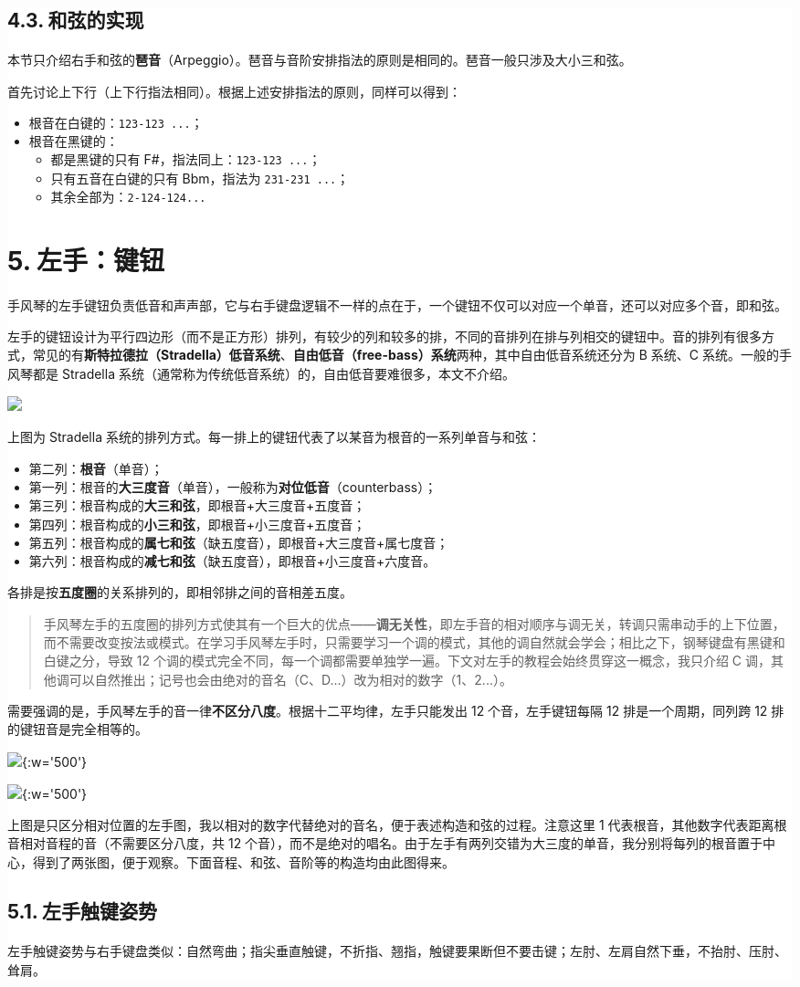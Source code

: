 
## 4.3. 和弦的实现

本节只介绍右手和弦的**琶音**（Arpeggio）。琶音与音阶安排指法的原则是相同的。琶音一般只涉及大小三和弦。

首先讨论上下行（上下行指法相同）。根据上述安排指法的原则，同样可以得到：
- 根音在白键的：`123-123 ...`；
- 根音在黑键的：
  - 都是黑键的只有 F#，指法同上：`123-123 ...`；
  - 只有五音在白键的只有 Bbm，指法为 `231-231 ...`；
  - 其余全部为：`2-124-124...`




# 5. 左手：键钮


手风琴的左手键钮负责低音和声声部，它与右手键盘逻辑不一样的点在于，一个键钮不仅可以对应一个单音，还可以对应多个音，即和弦。

左手的键钮设计为平行四边形（而不是正方形）排列，有较少的列和较多的排，不同的音排列在排与列相交的键钮中。音的排列有很多方式，常见的有**斯特拉德拉（Stradella）低音系统**、**自由低音（free-bass）系统**两种，其中自由低音系统还分为 B 系统、C 系统。一般的手风琴都是 Stradella 系统（通常称为传统低音系统）的，自由低音要难很多，本文不介绍。

![](accordion_lefthand.png)

上图为 Stradella 系统的排列方式。每一排上的键钮代表了以某音为根音的一系列单音与和弦：
- 第二列：**根音**（单音）；
- 第一列：根音的**大三度音**（单音），一般称为**对位低音**（counterbass）；
- 第三列：根音构成的**大三和弦**，即根音+大三度音+五度音；
- 第四列：根音构成的**小三和弦**，即根音+小三度音+五度音；
- 第五列：根音构成的**属七和弦**（缺五度音），即根音+大三度音+属七度音；
- 第六列：根音构成的**减七和弦**（缺五度音），即根音+小三度音+六度音。

各排是按**五度圈**的关系排列的，即相邻排之间的音相差五度。

> 手风琴左手的五度圈的排列方式使其有一个巨大的优点——**调无关性**，即左手音的相对顺序与调无关，转调只需串动手的上下位置，而不需要改变按法或模式。在学习手风琴左手时，只需要学习一个调的模式，其他的调自然就会学会；相比之下，钢琴键盘有黑键和白键之分，导致 12 个调的模式完全不同，每一个调都需要单独学一遍。下文对左手的教程会始终贯穿这一概念，我只介绍 C 调，其他调可以自然推出；记号也会由绝对的音名（C、D...）改为相对的数字（1、2...）。


需要强调的是，手风琴左手的音一律**不区分八度**。根据十二平均律，左手只能发出 12 个音，左手键钮每隔 12 排是一个周期，同列跨 12 排的键钮音是完全相等的。



![](accordion_left_hand_relative_1.png){:w='500'}

![](accordion_left_hand_relative_2.png){:w='500'}

上图是只区分相对位置的左手图，我以相对的数字代替绝对的音名，便于表述构造和弦的过程。注意这里 1 代表根音，其他数字代表距离根音相对音程的音（不需要区分八度，共 12 个音），而不是绝对的唱名。由于左手有两列交错为大三度的单音，我分别将每列的根音置于中心，得到了两张图，便于观察。下面音程、和弦、音阶等的构造均由此图得来。



## 5.1. 左手触键姿势

左手触键姿势与右手键盘类似：自然弯曲；指尖垂直触键，不折指、翘指，触键要果断但不要击键；左肘、左肩自然下垂，不抬肘、压肘、耸肩。
